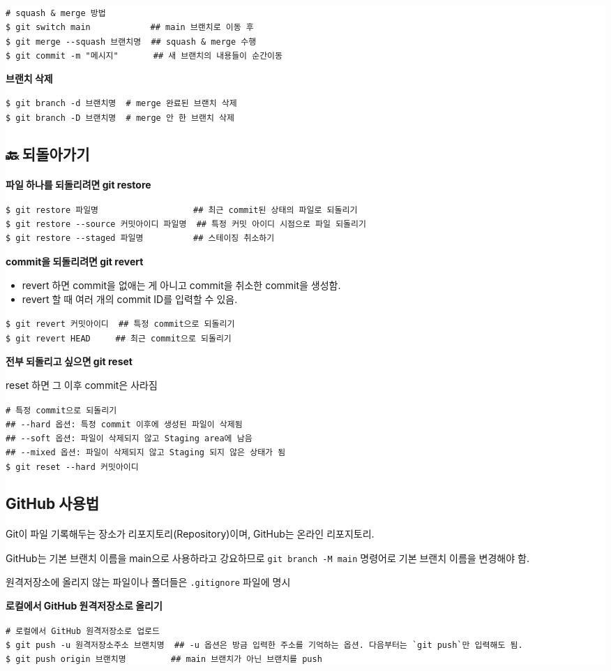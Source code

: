 ```shell
# squash & merge 방법
$ git switch main            ## main 브랜치로 이동 후
$ git merge --squash 브랜치명  ## squash & merge 수행
$ git commit -m "메시지"       ## 새 브랜치의 내용들이 순간이동
```

**브랜치 삭제**

```shell
$ git branch -d 브랜치명  # merge 완료된 브랜치 삭제
$ git branch -D 브랜치명  # merge 안 한 브랜치 삭제
```


## 🔙 되돌아가기

**파일 하나를 되돌리려면 git restore**

```shell
$ git restore 파일명                   ## 최근 commit된 상태의 파일로 되돌리기
$ git restore --source 커밋아이디 파일명  ## 특정 커밋 아이디 시점으로 파일 되돌리기
$ git restore --staged 파일명          ## 스테이징 취소하기
```

**commit을 되돌리려면 git revert**

* revert 하면 commit을 없애는 게 아니고 commit을 취소한 commit을 생성함.
* revert 할 때 여러 개의 commit ID를 입력할 수 있음.

```shell
$ git revert 커밋아이디  ## 특정 commit으로 되돌리기
$ git revert HEAD     ## 최근 commit으로 되돌리기
```

**전부 되돌리고 싶으면 git reset**

reset 하면 그 이후 commit은 사라짐

```shell
# 특정 commit으로 되돌리기
## --hard 옵션: 특정 commit 이후에 생성된 파일이 삭제됨
## --soft 옵션: 파일이 삭제되지 않고 Staging area에 남음
## --mixed 옵션: 파일이 삭제되지 않고 Staging 되지 않은 상태가 됨
$ git reset --hard 커밋아이디
```


## GitHub 사용법

Git이 파일 기록해두는 장소가 리포지토리(Repository)이며, GitHub는 온라인 리포지토리.

GitHub는 기본 브랜치 이름을 main으로 사용하라고 강요하므로 `git branch -M main` 명령어로 기본 브랜치 이름을 변경해야 함.

원격저장소에 올리지 않는 파일이나 폴더들은 `.gitignore` 파일에 명시

**로컬에서 GitHub 원격저장소로 올리기**

```shell
# 로컬에서 GitHub 원격저장소로 업로드
$ git push -u 원격저장소주소 브랜치명  ## -u 옵션은 방금 입력한 주소를 기억하는 옵션. 다음부터는 `git push`만 입력해도 됨.
$ git push origin 브랜치명         ## main 브랜치가 아닌 브랜치를 push
```
